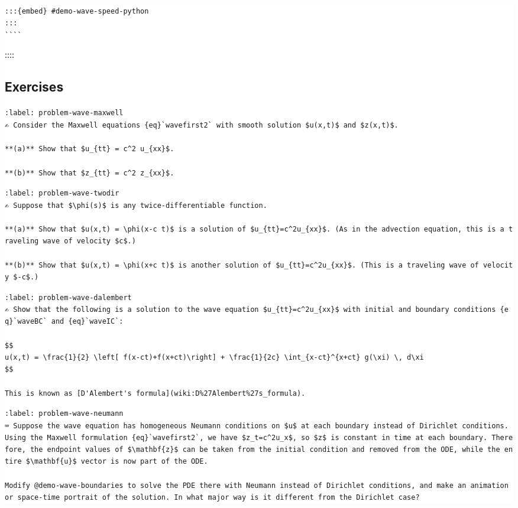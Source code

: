 `````{tab-set}
:::{embed} #demo-wave-speed-python
:::
````
`````

::::

## Exercises

``````{exercise}
:label: problem-wave-maxwell
✍ Consider the Maxwell equations {eq}`wavefirst2` with smooth solution $u(x,t)$ and $z(x,t)$.

**(a)** Show that $u_{tt} = c^2 u_{xx}$.

**(b)** Show that $z_{tt} = c^2 z_{xx}$.
``````

``````{exercise}
:label: problem-wave-twodir
✍ Suppose that $\phi(s)$ is any twice-differentiable function.

**(a)** Show that $u(x,t) = \phi(x-c t)$ is a solution of $u_{tt}=c^2u_{xx}$. (As in the advection equation, this is a traveling wave of velocity $c$.)

**(b)** Show that $u(x,t) = \phi(x+c t)$ is another solution of $u_{tt}=c^2u_{xx}$. (This is a traveling wave of velocity $-c$.)
``````

```{index} D'Alembert's solution
```

``````{exercise}
:label: problem-wave-dalembert
✍ Show that the following is a solution to the wave equation $u_{tt}=c^2u_{xx}$ with initial and boundary conditions {eq}`waveBC` and {eq}`waveIC`:

$$
u(x,t) = \frac{1}{2} \left[ f(x-ct)+f(x+ct)\right] + \frac{1}{2c} \int_{x-ct}^{x+ct} g(\xi) \, d\xi
$$

This is known as [D'Alembert's formula](wiki:D%27Alembert%27s_formula).
``````

``````{exercise}
:label: problem-wave-neumann
⌨ Suppose the wave equation has homogeneous Neumann conditions on $u$ at each boundary instead of Dirichlet conditions. Using the Maxwell formulation {eq}`wavefirst2`, we have $z_t=c^2u_x$, so $z$ is constant in time at each boundary. Therefore, the endpoint values of $\mathbf{z}$ can be taken from the initial condition and removed from the ODE, while the entire $\mathbf{u}$ vector is now part of the ODE. 

Modify @demo-wave-boundaries to solve the PDE there with Neumann instead of Dirichlet conditions, and make an animation or space-time portrait of the solution. In what major way is it different from the Dirichlet case?
``````
